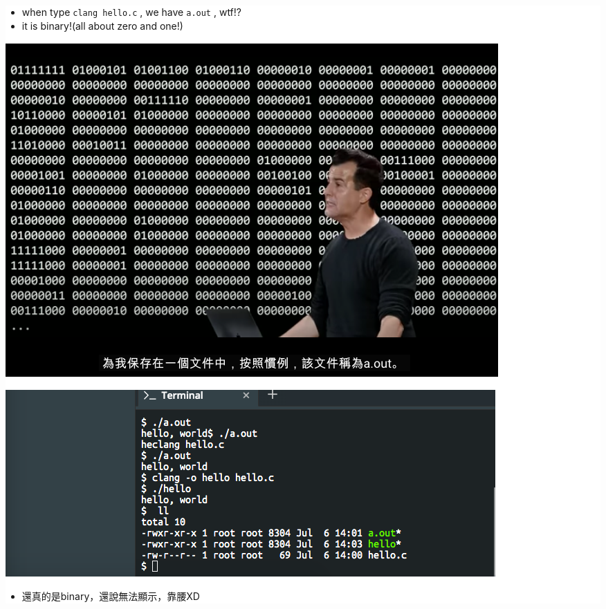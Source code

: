 * when type `clang hello.c` , we have `a.out` , wtf!?
* it is binary!(all about zero and one!)

<img src='./images/chpC_8.png'></img>

<img src='./images/chpC_9.png'></img>

* 還真的是binary，還說無法顯示，靠腰XD
